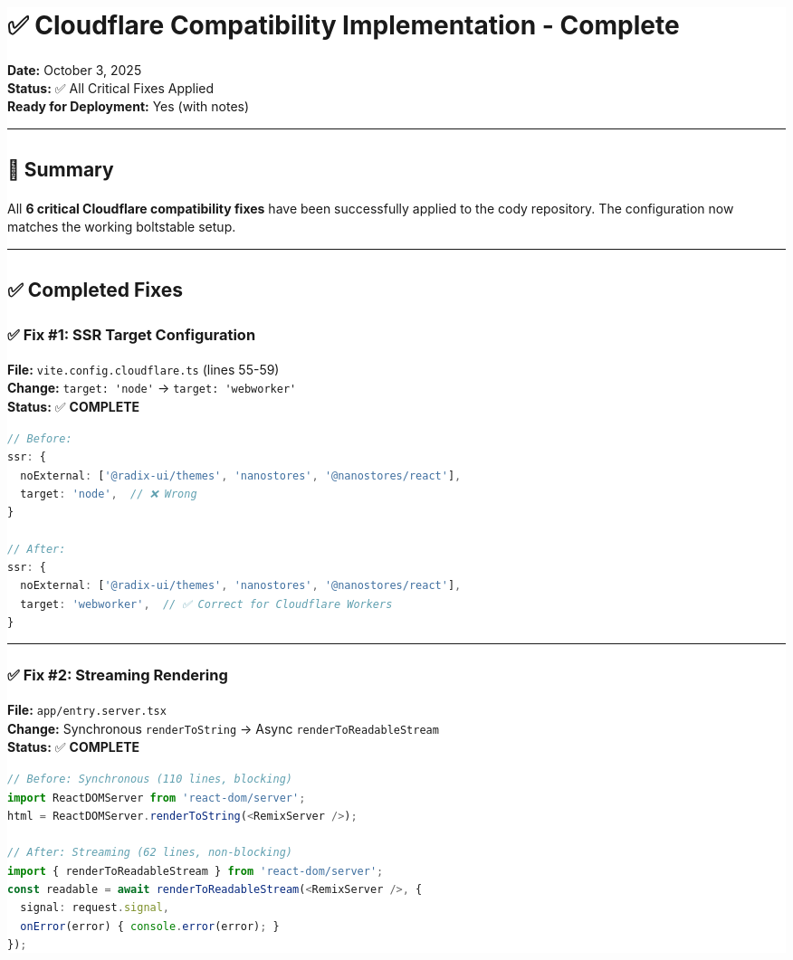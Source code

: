 # ✅ Cloudflare Compatibility Implementation - Complete

**Date:** October 3, 2025  
**Status:** ✅ All Critical Fixes Applied  
**Ready for Deployment:** Yes (with notes)

---

## 🎯 Summary

All **6 critical Cloudflare compatibility fixes** have been successfully applied to the cody repository. The configuration now matches the working boltstable setup.

---

## ✅ Completed Fixes

### ✅ Fix #1: SSR Target Configuration
**File:** `vite.config.cloudflare.ts` (lines 55-59)  
**Change:** `target: 'node'` → `target: 'webworker'`  
**Status:** ✅ **COMPLETE**

```typescript
// Before:
ssr: {
  noExternal: ['@radix-ui/themes', 'nanostores', '@nanostores/react'],
  target: 'node',  // ❌ Wrong
}

// After:
ssr: {
  noExternal: ['@radix-ui/themes', 'nanostores', '@nanostores/react'],
  target: 'webworker',  // ✅ Correct for Cloudflare Workers
}
```

---

### ✅ Fix #2: Streaming Rendering
**File:** `app/entry.server.tsx`  
**Change:** Synchronous `renderToString` → Async `renderToReadableStream`  
**Status:** ✅ **COMPLETE**

```typescript
// Before: Synchronous (110 lines, blocking)
import ReactDOMServer from 'react-dom/server';
html = ReactDOMServer.renderToString(<RemixServer />);

// After: Streaming (62 lines, non-blocking)
import { renderToReadableStream } from 'react-dom/server';
const readable = await renderToReadableStream(<RemixServer />, {
  signal: request.signal,
  onError(error) { console.error(error); }
});
```
